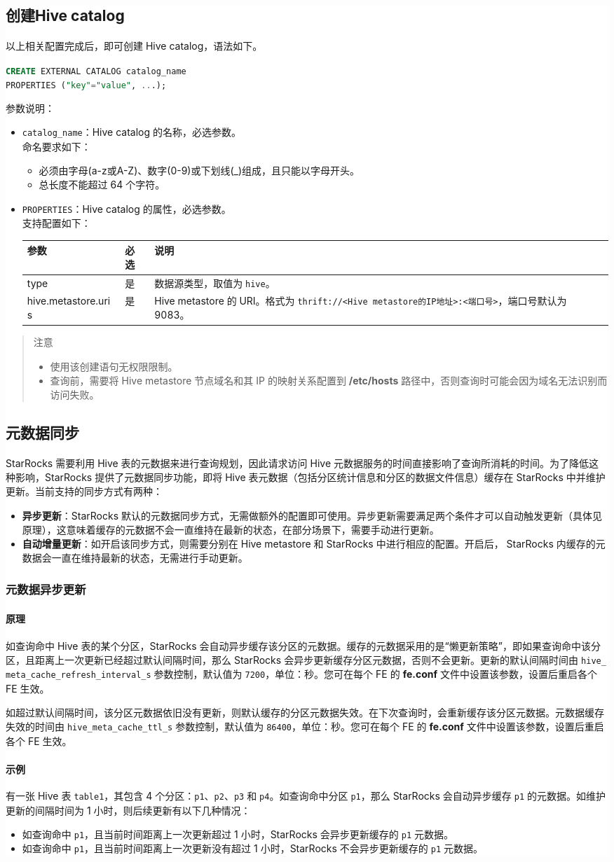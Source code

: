## 创建Hive catalog

以上相关配置完成后，即可创建 Hive catalog，语法如下。

```SQL
CREATE EXTERNAL CATALOG catalog_name 
PROPERTIES ("key"="value", ...);
```

参数说明：

- `catalog_name`：Hive catalog 的名称，必选参数。<br>命名要求如下：
  - 必须由字母(a-z或A-Z)、数字(0-9)或下划线(_)组成，且只能以字母开头。
  - 总长度不能超过 64 个字符。

- `PROPERTIES`：Hive catalog 的属性，必选参数。<br>支持配置如下：

    | **参数**            | **必选** | **说明**                                                     |
    | ------------------- | -------- | ------------------------------------------------------------ |
    | type                | 是       | 数据源类型，取值为 `hive`。                                   |
    | hive.metastore.uris | 是       | Hive metastore 的 URI。格式为 `thrift://<Hive metastore的IP地址>:<端口号>`，端口号默认为 9083。 |

> 注意
>
> - 使用该创建语句无权限限制。
> - 查询前，需要将 Hive metastore 节点域名和其 IP 的映射关系配置到 **/etc/hosts** 路径中，否则查询时可能会因为域名无法识别而访问失败。

## 元数据同步

StarRocks 需要利用 Hive 表的元数据来进行查询规划，因此请求访问 Hive 元数据服务的时间直接影响了查询所消耗的时间。为了降低这种影响，StarRocks 提供了元数据同步功能，即将 Hive 表元数据（包括分区统计信息和分区的数据文件信息）缓存在 StarRocks 中并维护更新。当前支持的同步方式有两种：

- **异步更新**：StarRocks 默认的元数据同步方式，无需做额外的配置即可使用。异步更新需要满足两个条件才可以自动触发更新（具体见原理），这意味着缓存的元数据不会一直维持在最新的状态，在部分场景下，需要手动进行更新。
- **自动增量更新**：如开启该同步方式，则需要分别在 Hive metastore 和 StarRocks 中进行相应的配置。开启后， StarRocks 内缓存的元数据会一直在维持最新的状态，无需进行手动更新。

### 元数据异步更新

#### 原理

如查询命中 Hive 表的某个分区，StarRocks 会自动异步缓存该分区的元数据。缓存的元数据采用的是“懒更新策略”，即如果查询命中该分区，且距离上一次更新已经超过默认间隔时间，那么 StarRocks 会异步更新缓存分区元数据，否则不会更新。更新的默认间隔时间由 `hive_meta_cache_refresh_interval_s` 参数控制，默认值为 `7200`，单位：秒。您可在每个 FE 的 **fe.conf** 文件中设置该参数，设置后重启各个 FE 生效。

如超过默认间隔时间，该分区元数据依旧没有更新，则默认缓存的分区元数据失效。在下次查询时，会重新缓存该分区元数据。元数据缓存失效的时间由 `hive_meta_cache_ttl_s` 参数控制，默认值为 `86400`，单位：秒。您可在每个 FE 的 **fe.conf** 文件中设置该参数，设置后重启各个 FE 生效。

#### 示例

有一张 Hive 表 `table1`，其包含 4 个分区：`p1`、`p2`、`p3` 和 `p4`。如查询命中分区 `p1`，那么 StarRocks 会自动异步缓存 `p1` 的元数据。如维护更新的间隔时间为 1 小时，则后续更新有以下几种情况：

- 如查询命中 `p1`，且当前时间距离上一次更新超过 1 小时，StarRocks 会异步更新缓存的 `p1` 元数据。
- 如查询命中 `p1`，且当前时间距离上一次更新没有超过 1 小时，StarRocks 不会异步更新缓存的 `p1` 元数据。
